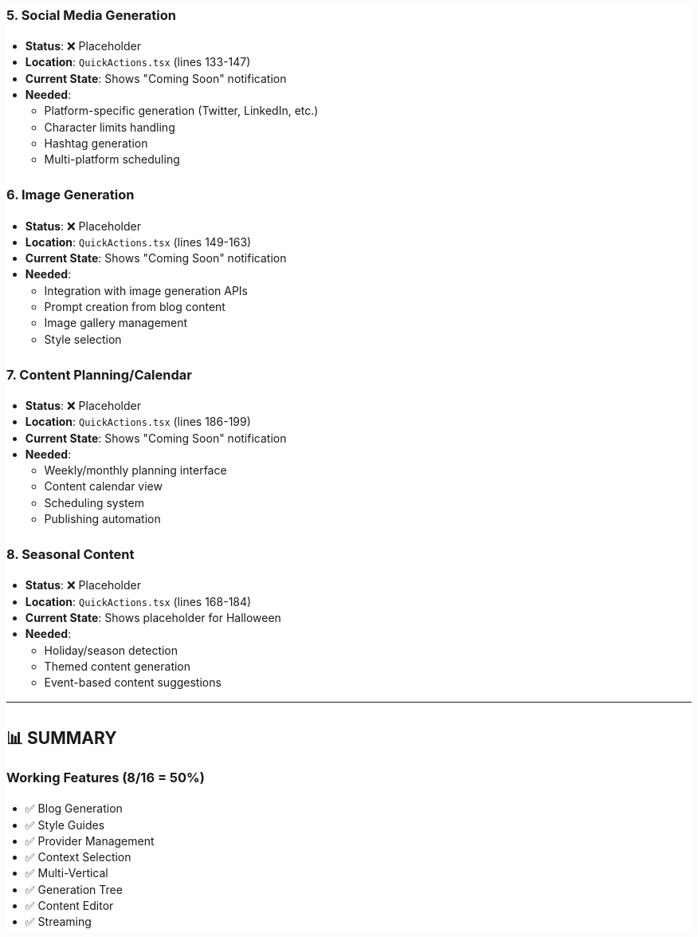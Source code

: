 ### 5. **Social Media Generation**
- **Status**: ❌ Placeholder
- **Location**: `QuickActions.tsx` (lines 133-147)
- **Current State**: Shows "Coming Soon" notification
- **Needed**:
  - Platform-specific generation (Twitter, LinkedIn, etc.)
  - Character limits handling
  - Hashtag generation
  - Multi-platform scheduling

### 6. **Image Generation**
- **Status**: ❌ Placeholder
- **Location**: `QuickActions.tsx` (lines 149-163)
- **Current State**: Shows "Coming Soon" notification
- **Needed**:
  - Integration with image generation APIs
  - Prompt creation from blog content
  - Image gallery management
  - Style selection

### 7. **Content Planning/Calendar**
- **Status**: ❌ Placeholder
- **Location**: `QuickActions.tsx` (lines 186-199)
- **Current State**: Shows "Coming Soon" notification
- **Needed**:
  - Weekly/monthly planning interface
  - Content calendar view
  - Scheduling system
  - Publishing automation

### 8. **Seasonal Content**
- **Status**: ❌ Placeholder
- **Location**: `QuickActions.tsx` (lines 168-184)
- **Current State**: Shows placeholder for Halloween
- **Needed**:
  - Holiday/season detection
  - Themed content generation
  - Event-based content suggestions

---

## 📊 SUMMARY

### Working Features (8/16 = 50%)
- ✅ Blog Generation
- ✅ Style Guides
- ✅ Provider Management
- ✅ Context Selection
- ✅ Multi-Vertical
- ✅ Generation Tree
- ✅ Content Editor
- ✅ Streaming
